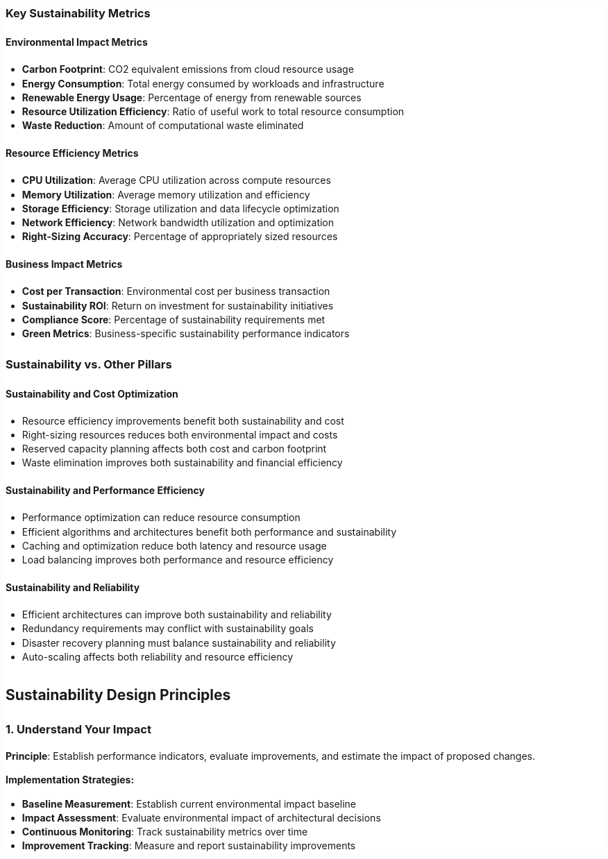 ### Key Sustainability Metrics

#### Environmental Impact Metrics
- **Carbon Footprint**: CO2 equivalent emissions from cloud resource usage
- **Energy Consumption**: Total energy consumed by workloads and infrastructure
- **Renewable Energy Usage**: Percentage of energy from renewable sources
- **Resource Utilization Efficiency**: Ratio of useful work to total resource consumption
- **Waste Reduction**: Amount of computational waste eliminated

#### Resource Efficiency Metrics
- **CPU Utilization**: Average CPU utilization across compute resources
- **Memory Utilization**: Average memory utilization and efficiency
- **Storage Efficiency**: Storage utilization and data lifecycle optimization
- **Network Efficiency**: Network bandwidth utilization and optimization
- **Right-Sizing Accuracy**: Percentage of appropriately sized resources

#### Business Impact Metrics
- **Cost per Transaction**: Environmental cost per business transaction
- **Sustainability ROI**: Return on investment for sustainability initiatives
- **Compliance Score**: Percentage of sustainability requirements met
- **Green Metrics**: Business-specific sustainability performance indicators

### Sustainability vs. Other Pillars

#### Sustainability and Cost Optimization
- Resource efficiency improvements benefit both sustainability and cost
- Right-sizing resources reduces both environmental impact and costs
- Reserved capacity planning affects both cost and carbon footprint
- Waste elimination improves both sustainability and financial efficiency

#### Sustainability and Performance Efficiency
- Performance optimization can reduce resource consumption
- Efficient algorithms and architectures benefit both performance and sustainability
- Caching and optimization reduce both latency and resource usage
- Load balancing improves both performance and resource efficiency

#### Sustainability and Reliability
- Efficient architectures can improve both sustainability and reliability
- Redundancy requirements may conflict with sustainability goals
- Disaster recovery planning must balance sustainability and reliability
- Auto-scaling affects both reliability and resource efficiency

## Sustainability Design Principles

### 1. Understand Your Impact

**Principle**: Establish performance indicators, evaluate improvements, and estimate the impact of proposed changes.

**Implementation Strategies:**
- **Baseline Measurement**: Establish current environmental impact baseline
- **Impact Assessment**: Evaluate environmental impact of architectural decisions
- **Continuous Monitoring**: Track sustainability metrics over time
- **Improvement Tracking**: Measure and report sustainability improvements

